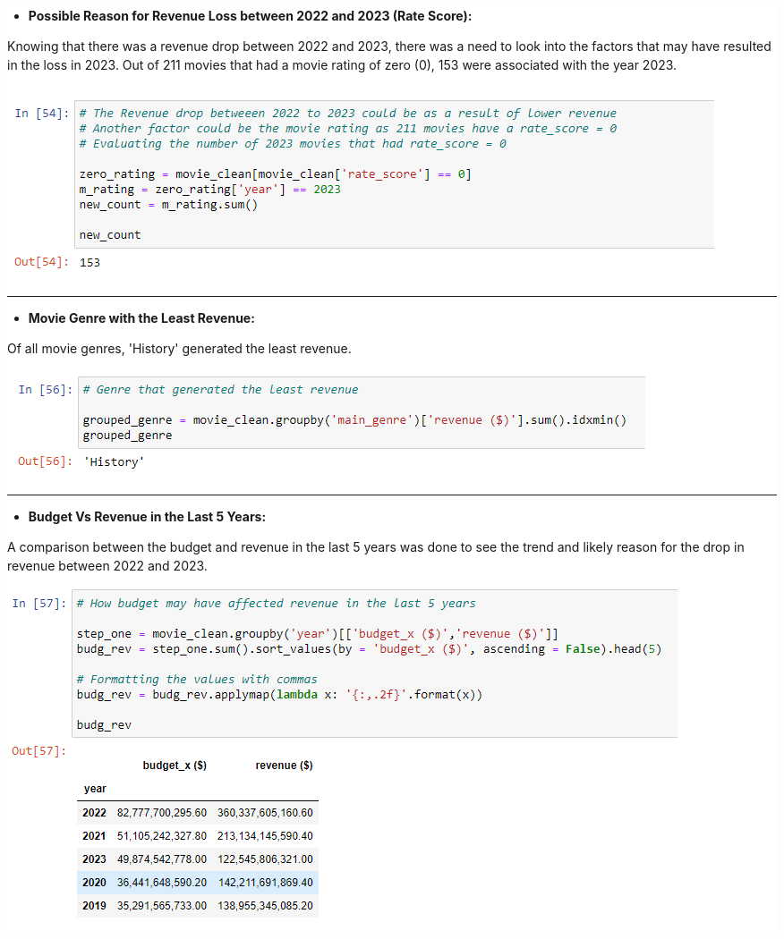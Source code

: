 
* **Possible Reason for Revenue Loss between 2022 and 2023 (Rate Score):**

Knowing that there was a revenue drop between 2022 and 2023, there was a need to look into the factors that may have resulted in the loss in 2023. Out of 211 movies that had a movie rating of zero (0), 153 were associated with the year 2023.

![](https://github.com/iprincewill3/IMDb-Analysis/blob/main/Revenue_Drop_Reason__Rate_Score_1__Number.png)

---

* **Movie Genre with the Least Revenue:**

Of all movie genres, 'History' generated the least revenue.

![](https://github.com/iprincewill3/IMDb-Analysis/blob/main/Genre_with_the_Least_Revenue.png)

---

* **Budget Vs Revenue in the Last 5 Years:**

A comparison between the budget and revenue in the last 5 years was done to see the trend and likely reason for the drop in revenue between 2022 and 2023. 

![](https://github.com/iprincewill3/IMDb-Analysis/blob/main/Budget_VS_Revenue_5years.png)
